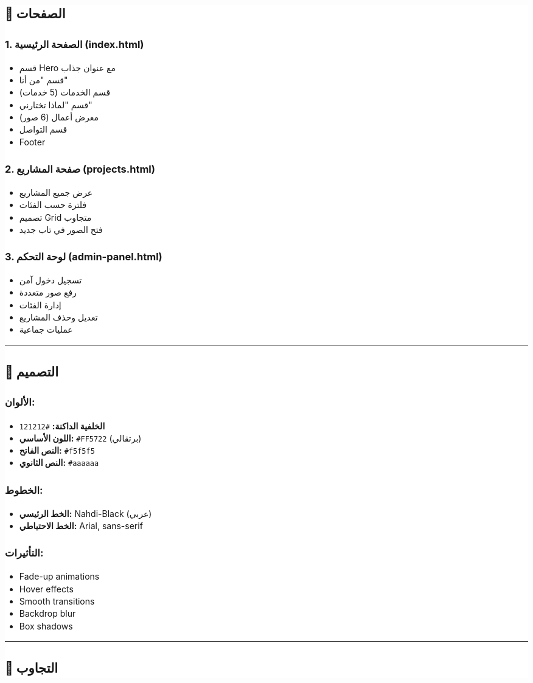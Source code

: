 ## 📄 الصفحات

### 1. الصفحة الرئيسية (index.html)
- قسم Hero مع عنوان جذاب
- قسم "من أنا"
- قسم الخدمات (5 خدمات)
- قسم "لماذا تختارني"
- معرض أعمال (6 صور)
- قسم التواصل
- Footer

### 2. صفحة المشاريع (projects.html)
- عرض جميع المشاريع
- فلترة حسب الفئات
- تصميم Grid متجاوب
- فتح الصور في تاب جديد

### 3. لوحة التحكم (admin-panel.html)
- تسجيل دخول آمن
- رفع صور متعددة
- إدارة الفئات
- تعديل وحذف المشاريع
- عمليات جماعية

---

## 🎨 التصميم

### الألوان:
- **الخلفية الداكنة:** `#121212`
- **اللون الأساسي:** `#FF5722` (برتقالي)
- **النص الفاتح:** `#f5f5f5`
- **النص الثانوي:** `#aaaaaa`

### الخطوط:
- **الخط الرئيسي:** Nahdi-Black (عربي)
- **الخط الاحتياطي:** Arial, sans-serif

### التأثيرات:
- Fade-up animations
- Hover effects
- Smooth transitions
- Backdrop blur
- Box shadows

---

## 📱 التجاوب
